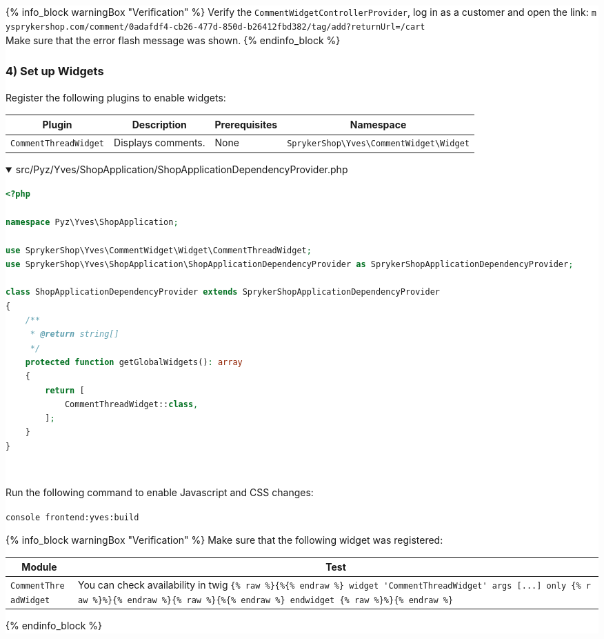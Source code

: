 {% info_block warningBox "Verification" %}
Verify the `CommentWidgetControllerProvider`, log in as a customer and open the link: `mysprykershop.com/comment/0adafdf4-cb26-477d-850d-b26412fbd382/tag/add?returnUrl=/cart`</br>Make sure that the error flash message was shown.
{% endinfo_block %}

### 4) Set up Widgets
Register the following plugins to enable widgets:

| Plugin | Description | Prerequisites | Namespace |
| --- | --- | --- | --- |
| `CommentThreadWidget` | Displays comments. | None | `SprykerShop\Yves\CommentWidget\Widget` |

<details open>
<summary markdown='span'>src/Pyz/Yves/ShopApplication/ShopApplicationDependencyProvider.php</summary>

```php
<?php
 
namespace Pyz\Yves\ShopApplication;
 
use SprykerShop\Yves\CommentWidget\Widget\CommentThreadWidget;
use SprykerShop\Yves\ShopApplication\ShopApplicationDependencyProvider as SprykerShopApplicationDependencyProvider;
 
class ShopApplicationDependencyProvider extends SprykerShopApplicationDependencyProvider
{
	/**
	 * @return string[]
	 */
	protected function getGlobalWidgets(): array
	{
		return [
			CommentThreadWidget::class,
		];
	}
}
```
<br>
</details>

Run the following command to enable Javascript and CSS changes:

```bash
console frontend:yves:build
```

{% info_block warningBox "Verification" %}
Make sure that the following widget was registered:<table><thead><tr><th>Module</th><th>Test</th></tr></thead><tbody><tr><td>`CommentThreadWidget`</td><td>You can check availability in twig `{% raw %}{%{% endraw %} widget 'CommentThreadWidget' args [...] only {% raw %}%}{% endraw %}{% raw %}{%{% endraw %} endwidget {% raw %}%}{% endraw %}`</td></tr></tbody></table>
{% endinfo_block %}
